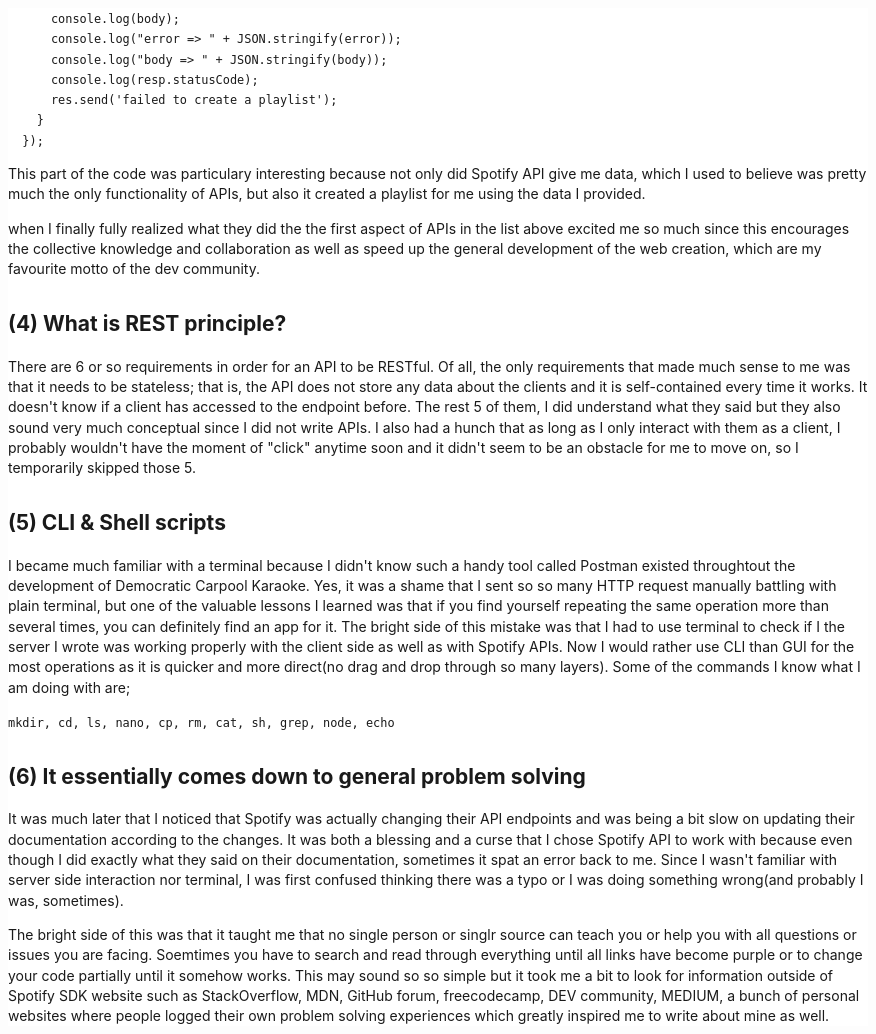 ```
      console.log(body);
      console.log("error => " + JSON.stringify(error));
      console.log("body => " + JSON.stringify(body));
      console.log(resp.statusCode);
      res.send('failed to create a playlist');
    }
  });

```

This part of the code was particulary interesting because not only did Spotify API give me data, which I used to believe was pretty much the only functionality of APIs, but also it created a playlist for me using the data I provided.

when I finally fully realized what they did the the first aspect of APIs in the list above excited me so much since this encourages the collective knowledge and collaboration as well as speed up the general development of the web creation, which are my favourite motto of the dev community.

## (4) What is REST principle?

There are 6 or so requirements in order for an API to be RESTful. Of all, the only requirements that made much sense to me was that it needs to be stateless; that is, the API does not store any data about the clients and it is self-contained every time it works. It doesn't know if a client has accessed to the endpoint before. The rest 5 of them, I did understand what they said but they also sound very much conceptual since I did not write APIs. I also had a hunch that as long as I only interact with them as a client, I probably wouldn't have the moment of "click" anytime soon and it didn't seem to be an obstacle for me to move on, so I temporarily skipped those 5.

## (5) CLI & Shell scripts
I became much familiar with a terminal because I didn't know such a handy tool called Postman existed throughtout the development of Democratic Carpool Karaoke. Yes, it was a shame that I sent so so many HTTP request manually battling with plain terminal, but one of the valuable lessons I learned was that if you find yourself repeating the same operation more than several times, you can definitely find an app for it. The bright side of this mistake was that I had to use terminal to check if I the server I wrote was working properly with the client side as well as with Spotify APIs. Now I would rather use CLI than GUI for the most operations as it is quicker and more direct(no drag and drop through so many layers). Some of the commands I know what I am doing with are;
```
mkdir, cd, ls, nano, cp, rm, cat, sh, grep, node, echo
```

## (6) It essentially comes down to general problem solving 
It was much later that I noticed that Spotify was actually changing their API endpoints and was being a bit slow on updating their documentation according to the changes. It was both a blessing and a curse that I chose Spotify API to work with because even though I did exactly what they said on their documentation, sometimes it spat an error back to me. Since I wasn't familiar with server side interaction nor terminal, I was first confused thinking there was a typo or I was doing something wrong(and probably I was, sometimes).

The bright side of this was that it taught me that no single person or singlr source can teach you or help you with all questions or issues you are facing. Soemtimes you have to search and read through everything until all links have become purple or to change your code partially until it somehow works. This may sound so so simple but it took me a bit to look for information outside of Spotify SDK website such as StackOverflow, MDN, GitHub forum, freecodecamp, DEV community, MEDIUM, a bunch of personal websites where people logged their own problem solving experiences which greatly inspired me to write about mine as well.
